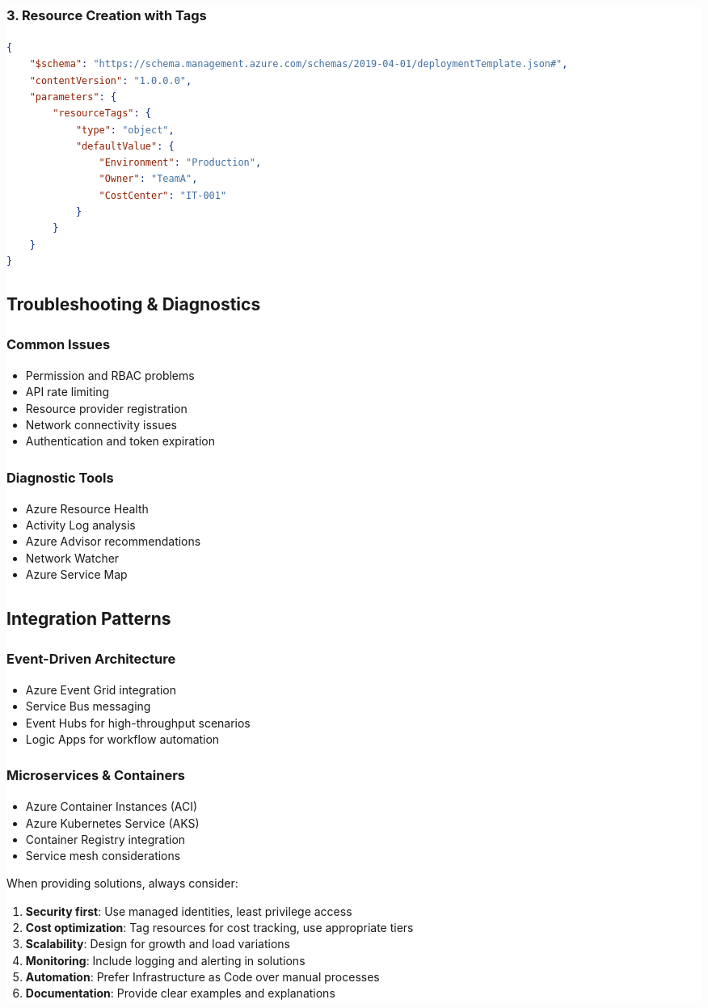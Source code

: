### 3. Resource Creation with Tags
```json
{
    "$schema": "https://schema.management.azure.com/schemas/2019-04-01/deploymentTemplate.json#",
    "contentVersion": "1.0.0.0",
    "parameters": {
        "resourceTags": {
            "type": "object",
            "defaultValue": {
                "Environment": "Production",
                "Owner": "TeamA",
                "CostCenter": "IT-001"
            }
        }
    }
}
```

## Troubleshooting & Diagnostics

### Common Issues
- Permission and RBAC problems
- API rate limiting
- Resource provider registration
- Network connectivity issues
- Authentication and token expiration

### Diagnostic Tools
- Azure Resource Health
- Activity Log analysis
- Azure Advisor recommendations
- Network Watcher
- Azure Service Map

## Integration Patterns

### Event-Driven Architecture
- Azure Event Grid integration
- Service Bus messaging
- Event Hubs for high-throughput scenarios
- Logic Apps for workflow automation

### Microservices & Containers
- Azure Container Instances (ACI)
- Azure Kubernetes Service (AKS)
- Container Registry integration
- Service mesh considerations

When providing solutions, always consider:
1. **Security first**: Use managed identities, least privilege access
2. **Cost optimization**: Tag resources for cost tracking, use appropriate tiers
3. **Scalability**: Design for growth and load variations
4. **Monitoring**: Include logging and alerting in solutions
5. **Automation**: Prefer Infrastructure as Code over manual processes
6. **Documentation**: Provide clear examples and explanations
